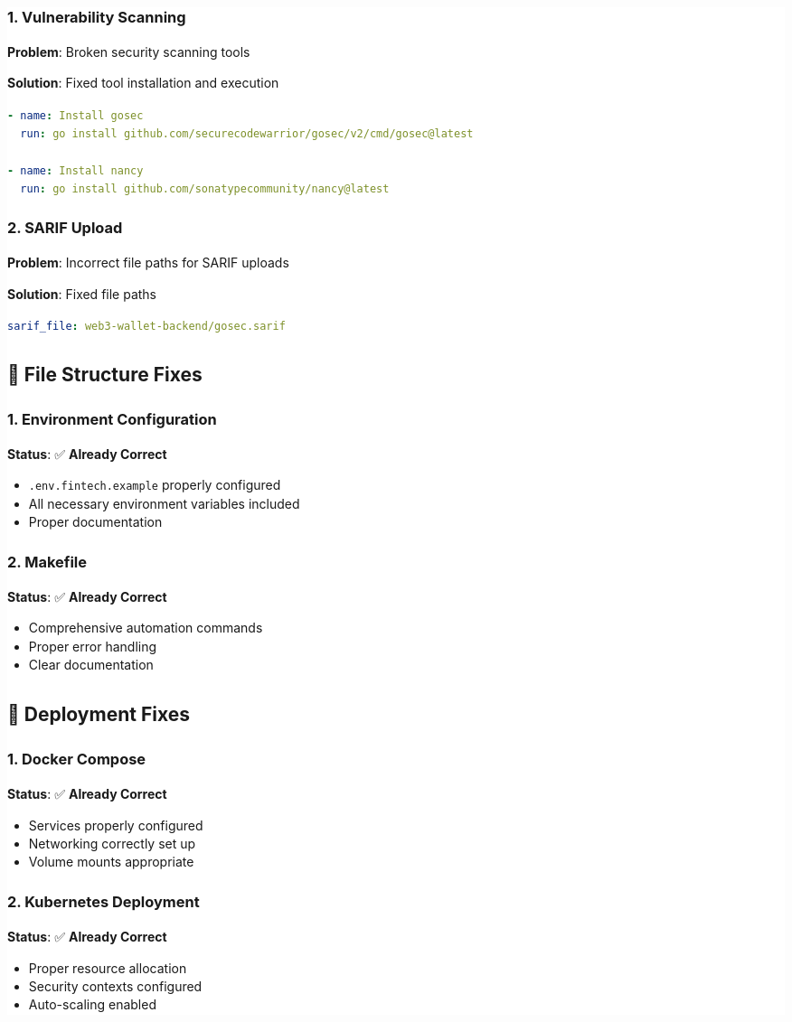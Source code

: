 ### 1. Vulnerability Scanning

**Problem**: Broken security scanning tools

**Solution**: Fixed tool installation and execution
```yaml
- name: Install gosec
  run: go install github.com/securecodewarrior/gosec/v2/cmd/gosec@latest

- name: Install nancy
  run: go install github.com/sonatypecommunity/nancy@latest
```

### 2. SARIF Upload

**Problem**: Incorrect file paths for SARIF uploads

**Solution**: Fixed file paths
```yaml
sarif_file: web3-wallet-backend/gosec.sarif
```

## 📁 File Structure Fixes

### 1. Environment Configuration

**Status**: ✅ **Already Correct**
- `.env.fintech.example` properly configured
- All necessary environment variables included
- Proper documentation

### 2. Makefile

**Status**: ✅ **Already Correct**
- Comprehensive automation commands
- Proper error handling
- Clear documentation

## 🚀 Deployment Fixes

### 1. Docker Compose

**Status**: ✅ **Already Correct**
- Services properly configured
- Networking correctly set up
- Volume mounts appropriate

### 2. Kubernetes Deployment

**Status**: ✅ **Already Correct**
- Proper resource allocation
- Security contexts configured
- Auto-scaling enabled
